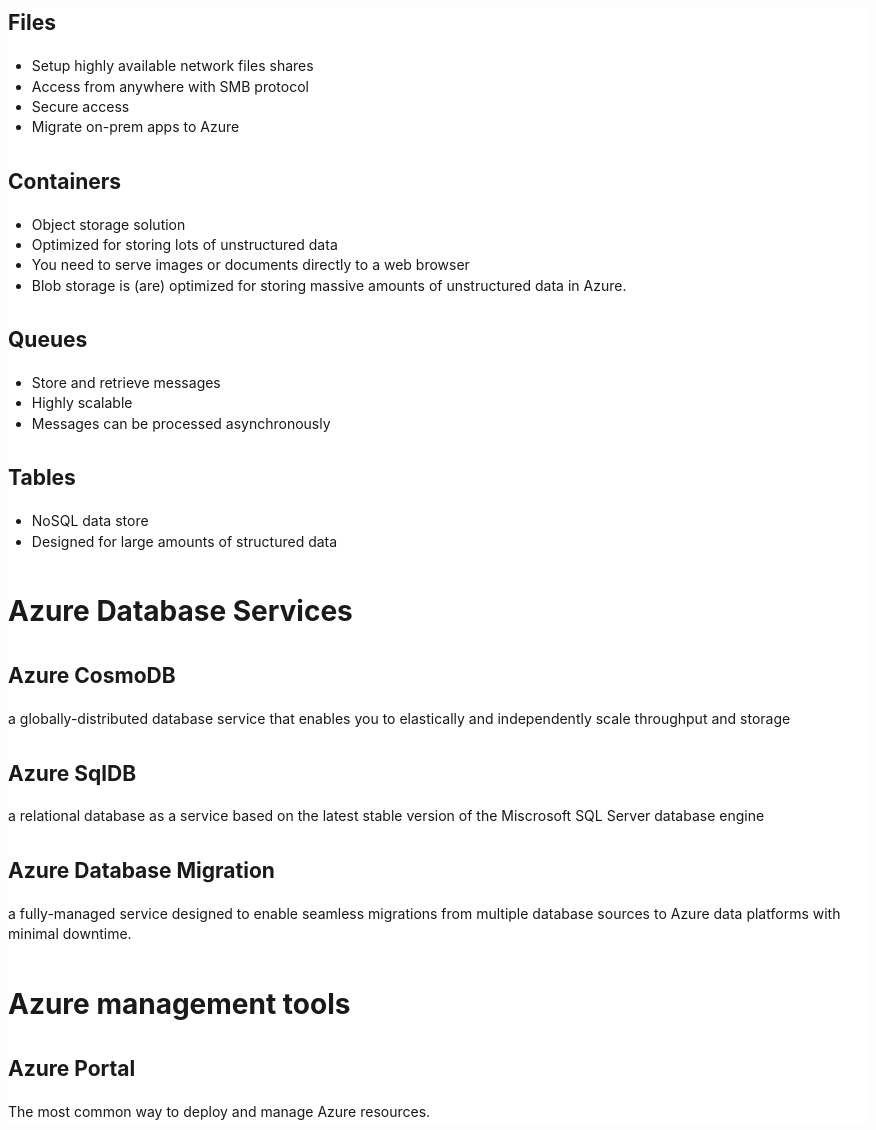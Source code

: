 ## Files

-   Setup highly available network files shares
-   Access from anywhere with SMB protocol
-   Secure access
-   Migrate on-prem apps to Azure

## Containers

-   Object storage solution
-   Optimized for storing lots of unstructured data
-   You need to serve images or documents directly to a web browser
-   Blob storage is (are) optimized for storing massive amounts of unstructured data in Azure.

## Queues

-   Store and retrieve messages
-   Highly scalable
-   Messages can be processed asynchronously

## Tables

-   NoSQL data store
-   Designed for large amounts of structured data

# Azure Database Services

## Azure CosmoDB

a globally-distributed database service that enables you to elastically and independently scale throughput and storage

## Azure SqlDB

a relational database as a service based on the latest stable version of the Miscrosoft SQL Server database engine

## Azure Database Migration

a fully-managed service designed to enable seamless migrations from multiple database sources to Azure data platforms with minimal downtime.

# Azure management tools

## Azure Portal

The most common way to deploy and manage Azure resources.
